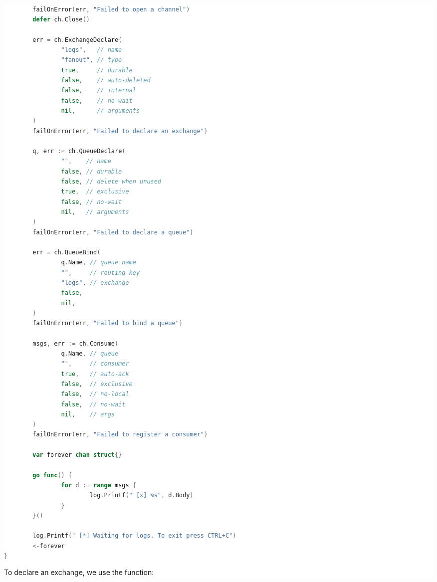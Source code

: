 ```go
        failOnError(err, "Failed to open a channel")
        defer ch.Close()

        err = ch.ExchangeDeclare(
                "logs",   // name
                "fanout", // type
                true,     // durable
                false,    // auto-deleted
                false,    // internal
                false,    // no-wait
                nil,      // arguments
        )
        failOnError(err, "Failed to declare an exchange")

        q, err := ch.QueueDeclare(
                "",    // name
                false, // durable
                false, // delete when unused
                true,  // exclusive
                false, // no-wait
                nil,   // arguments
        )
        failOnError(err, "Failed to declare a queue")

        err = ch.QueueBind(
                q.Name, // queue name
                "",     // routing key
                "logs", // exchange
                false,
                nil,
        )
        failOnError(err, "Failed to bind a queue")

        msgs, err := ch.Consume(
                q.Name, // queue
                "",     // consumer
                true,   // auto-ack
                false,  // exclusive
                false,  // no-local
                false,  // no-wait
                nil,    // args
        )
        failOnError(err, "Failed to register a consumer")

        var forever chan struct{}

        go func() {
                for d := range msgs {
                        log.Printf(" [x] %s", d.Body)
                }
        }()

        log.Printf(" [*] Waiting for logs. To exit press CTRL+C")
        <-forever
} 
```

To declare an exchange, we use the function:
